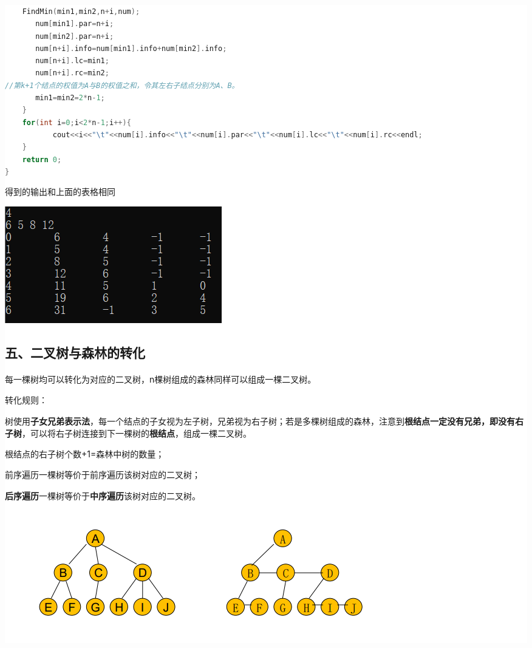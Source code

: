 ```cpp
    FindMin(min1,min2,n+i,num);
	   num[min1].par=n+i;
	   num[min2].par=n+i;
	   num[n+i].info=num[min1].info+num[min2].info;
	   num[n+i].lc=min1;
	   num[n+i].rc=min2;
//第k+1个结点的权值为A与B的权值之和，令其左右子结点分别为A、B。
	   min1=min2=2*n-1;
	}
    for(int i=0;i<2*n-1;i++){
	       cout<<i<<"\t"<<num[i].info<<"\t"<<num[i].par<<"\t"<<num[i].lc<<"\t"<<num[i].rc<<endl;
    }
    return 0;
}
```

得到的输出和上面的表格相同

![]( /assets/post_img/2019-11-10/7.png)

## 五、二叉树与森林的转化

每一棵树均可以转化为对应的二叉树，n棵树组成的森林同样可以组成一棵二叉树。

转化规则：

树使用**子女兄弟表示法**，每一个结点的子女视为左子树，兄弟视为右子树；若是多棵树组成的森林，注意到**根结点一定没有兄弟，即没有右子树**，可以将右子树连接到下一棵树的**根结点**，组成一棵二叉树。

根结点的右子树个数+1=森林中树的数量；

前序遍历一棵树等价于前序遍历该树对应的二叉树；

**后序遍历**一棵树等价于**中序遍历**该树对应的二叉树。

![](/assets/post_img/2019-11-10/11.png)
